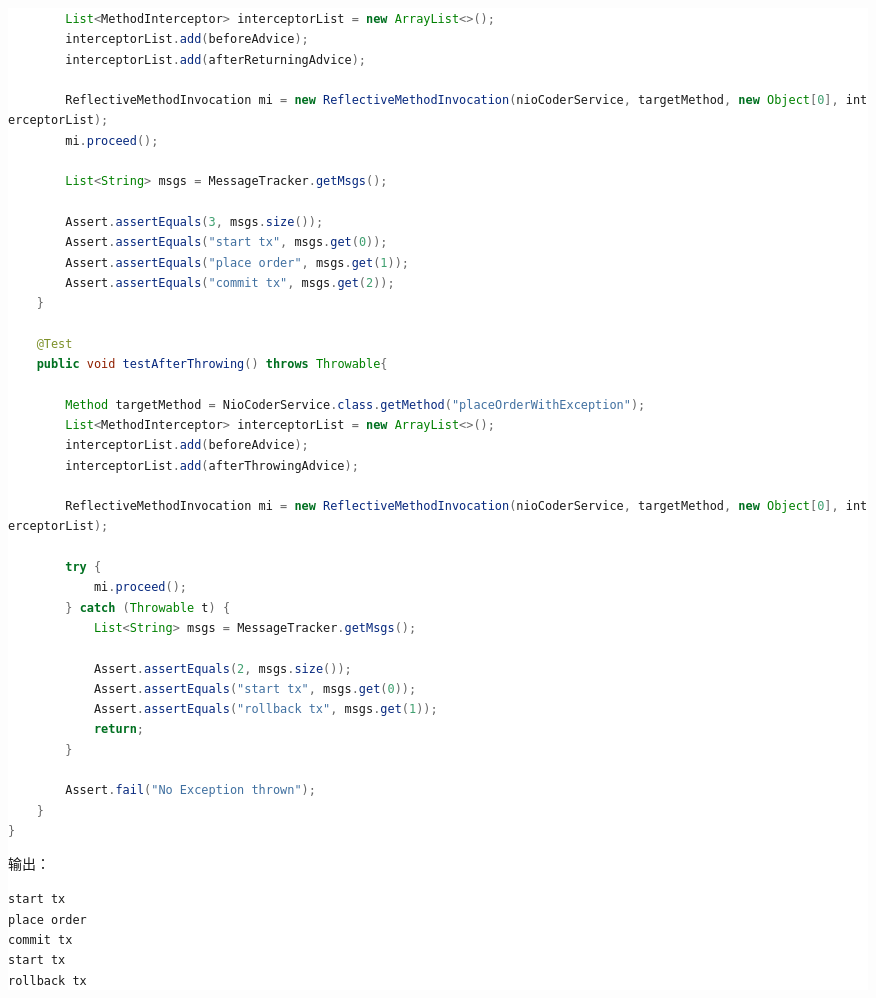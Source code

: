 ```java
        List<MethodInterceptor> interceptorList = new ArrayList<>();
        interceptorList.add(beforeAdvice);
        interceptorList.add(afterReturningAdvice);

        ReflectiveMethodInvocation mi = new ReflectiveMethodInvocation(nioCoderService, targetMethod, new Object[0], interceptorList);
        mi.proceed();

        List<String> msgs = MessageTracker.getMsgs();

        Assert.assertEquals(3, msgs.size());
        Assert.assertEquals("start tx", msgs.get(0));
        Assert.assertEquals("place order", msgs.get(1));
        Assert.assertEquals("commit tx", msgs.get(2));
    }

    @Test
    public void testAfterThrowing() throws Throwable{

        Method targetMethod = NioCoderService.class.getMethod("placeOrderWithException");
        List<MethodInterceptor> interceptorList = new ArrayList<>();
        interceptorList.add(beforeAdvice);
        interceptorList.add(afterThrowingAdvice);

        ReflectiveMethodInvocation mi = new ReflectiveMethodInvocation(nioCoderService, targetMethod, new Object[0], interceptorList);

        try {
            mi.proceed();
        } catch (Throwable t) {
            List<String> msgs = MessageTracker.getMsgs();

            Assert.assertEquals(2, msgs.size());
            Assert.assertEquals("start tx", msgs.get(0));
            Assert.assertEquals("rollback tx", msgs.get(1));
            return;
        }

        Assert.fail("No Exception thrown");
    }
}

```

输出：

```java
start tx
place order
commit tx
start tx
rollback tx
```
